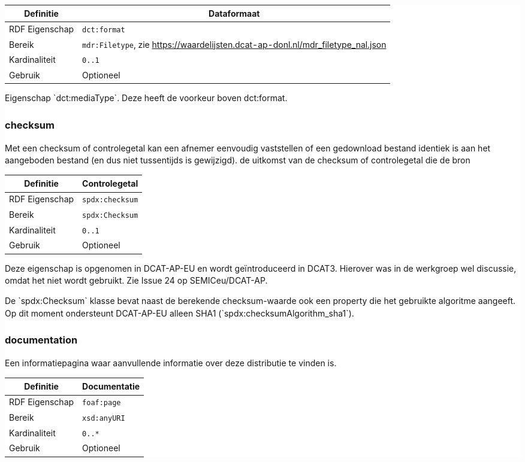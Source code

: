 | Definitie      | Dataformaat                                                                     |
| -------------- | ------------------------------------------------------------------------------- |
| RDF Eigenschap | `dct:format`                                                                    |
| Bereik         | `mdr:Filetype`, zie https://waardelijsten.dcat-ap-donl.nl/mdr_filetype_nal.json |
| Kardinaliteit  | `0..1`                                                                          |
| Gebruik        | Optioneel                                                                       |

<div class="issue" data-number="8"></div>

<p class="note" title="Note">
Eigenschap `dct:mediaType`. Deze heeft de voorkeur boven dct:format.
</p>

### checksum

Met een checksum of controlegetal kan een afnemer eenvoudig vaststellen of een gedownload bestand identiek is aan het aangeboden bestand (en dus niet tussentijds is gewijzigd). de uitkomst van de checksum of controlegetal die de bron

| Definitie      | Controlegetal   |
| -------------- | --------------- |
| RDF Eigenschap | `spdx:checksum` |
| Bereik         | `spdx:Checksum` |
| Kardinaliteit  | `0..1`          |
| Gebruik        | Optioneel       |

<div class="issue" data-number="10"></div>

<p class="note" title="Note">
Deze eigenschap is opgenomen in DCAT-AP-EU en wordt geïntroduceerd in DCAT3. Hierover was in de werkgroep wel discussie, omdat het niet wordt gebruikt. Zie Issue 24 op SEMICeu/DCAT-AP.
</p>

<p class="note" title="Note">
De `spdx:Checksum` klasse bevat naast de berekende checksum-waarde ook een property die het gebruikte algoritme aangeeft. Op dit moment ondersteunt DCAT-AP-EU alleen SHA1 (`spdx:checksumAlgorithm_sha1`).
</p>

### documentation

Een informatiepagina waar aanvullende informatie over deze distributie te vinden is.

| Definitie      | Documentatie |
| -------------- | ------------ |
| RDF Eigenschap | `foaf:page`  |
| Bereik         | `xsd:anyURI` |
| Kardinaliteit  | `0..*`       |
| Gebruik        | Optioneel    |
